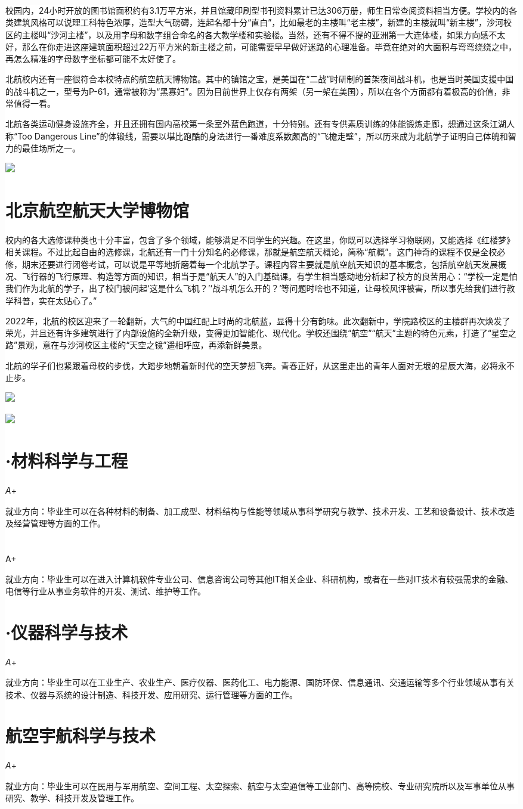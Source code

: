 校园内，24小时开放的图书馆面积约有3.1万平方米，并且馆藏印刷型书刊资料累计已达306万册，师生日常查阅资料相当方便。学校内的各类建筑风格可以说理工科特色浓厚，造型大气磅礴，连起名都十分“直白”，比如最老的主楼叫“老主楼”，新建的主楼就叫“新主楼”，沙河校区的主楼叫“沙河主楼”，以及用字母和数字组合命名的各大教学楼和实验楼。当然，还有不得不提的亚洲第一大连体楼，如果方向感不太好，那么在你走进这座建筑面积超过22万平方米的新主楼之前，可能需要早早做好迷路的心理准备。毕竟在绝对的大面积与弯弯绕绕之中，再怎么精准的字母数字坐标都可能不太好使了。

北航校内还有一座很符合本校特点的航空航天博物馆。其中的镇馆之宝，是美国在“二战”时研制的首架夜间战斗机，也是当时美国支援中国的战斗机之一，型号为P-61，通常被称为“黑寡妇”。因为目前世界上仅存有两架（另一架在美国），所以在各个方面都有着极高的价值，非常值得一看。

北航各类运动健身设施齐全，并且还拥有国内高校第一条室外蓝色跑道，十分特别。还有专供素质训练的体能锻炼走廊，想通过这条江湖人称“Too Dangerous Line”的体锻线，需要以堪比跑酷的身法进行一番难度系数颇高的“飞檐走壁”，所以历来成为北航学子证明自己体魄和智力的最佳场所之一。

![](images/c26c60585cecff349d1adbef20251793189aa98d3dd85cb692ffea47c98b1ba6.jpg)

# 北京航空航天大学博物馆

校内的各大选修课种类也十分丰富，包含了多个领域，能够满足不同学生的兴趣。在这里，你既可以选择学习物联网，又能选择《红楼梦》相关课程。不过比起自由的选修课，北航还有一门十分知名的必修课，那就是航空航天概论，简称“航概”。这门神奇的课程不仅是全校必修，期末还要进行闭卷考试，可以说是平等地折磨着每一个北航学子。课程内容主要就是航空航天知识的基本概念，包括航空航天发展概况、飞行器的飞行原理、构造等方面的知识，相当于是“航天人”的入门基础课。有学生相当感动地分析起了校方的良苦用心：“学校一定是怕我们作为北航的学子，出了校门被问起‘这是什么飞机？’‘战斗机怎么开的？’等问题时啥也不知道，让母校风评被害，所以事先给我们进行教学科普，实在太贴心了。”

2022年，北航的校区迎来了一轮翻新，大气的中国红配上时尚的北航蓝，显得十分有韵味。此次翻新中，学院路校区的主楼群再次焕发了荣光，并且还有许多建筑进行了内部设施的全新升级，变得更加智能化、现代化。学校还围绕“航空”“航天”主题的特色元素，打造了“星空之路”景观，意在与沙河校区主楼的“天空之镜”遥相呼应，再添新鲜美景。

北航的学子们也紧跟着母校的步伐，大踏步地朝着新时代的空天梦想飞奔。青春正好，从这里走出的青年人面对无垠的星辰大海，必将永不止步。

![](images/3b6beb9d55770835018a35e94bffff7380cae908ec5320ec01f5f4525dfc1286.jpg)

![](images/022174ed725dc8a1bcc47cd341c87b04ed2e4930ba34a8f38b3ea942ecbcc4ca.jpg)

#

# ·材料科学与工程

$A +$

就业方向：毕业生可以在各种材料的制备、加工成型、材料结构与性能等领域从事科学研究与教学、技术开发、工艺和设备设计、技术改造及经营管理等方面的工作。

#

$\mathsf { A } +$

就业方向：毕业生可以在进入计算机软件专业公司、信息咨询公司等其他IT相关企业、科研机构，或者在一些对IT技术有较强需求的金融、电信等行业从事业务软件的开发、测试、维护等工作。

# ·仪器科学与技术

$A +$

就业方向：毕业生可以在工业生产、农业生产、医疗仪器、医药化工、电力能源、国防环保、信息通讯、交通运输等多个行业领域从事有关技术、仪器与系统的设计制造、科技开发、应用研究、运行管理等方面的工作。

# 航空宇航科学与技术

$A +$

就业方向：毕业生可以在民用与军用航空、空间工程、太空探索、航空与太空通信等工业部门、高等院校、专业研究院所以及军事单位从事研究、教学、科技开发及管理工作。
